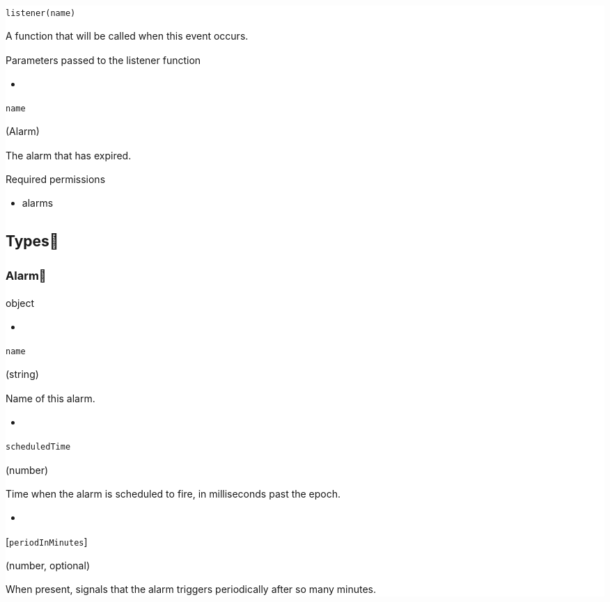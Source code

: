 `listener(name)`

A function that will be called when this event occurs.

Parameters passed to the listener function

  * 

`name`

(Alarm)

The alarm that has expired.

Required permissions

  * alarms

## Types

### Alarm

object

  * 

`name`

(string)

Name of this alarm.

  * 

`scheduledTime`

(number)

Time when the alarm is scheduled to fire, in milliseconds past the epoch.

  * 

[`periodInMinutes`]

(number, optional)

When present, signals that the alarm triggers periodically after so many
minutes.

